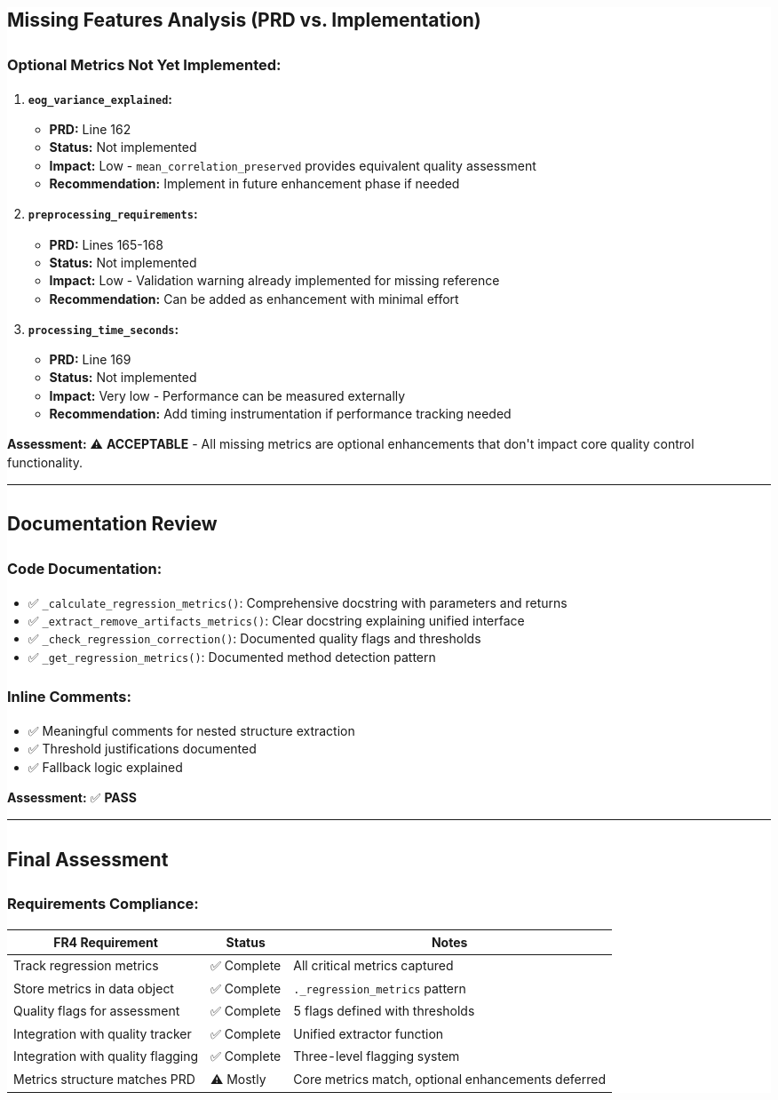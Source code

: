 
## Missing Features Analysis (PRD vs. Implementation)

### Optional Metrics Not Yet Implemented:

1. **`eog_variance_explained`:**
   - **PRD:** Line 162
   - **Status:** Not implemented
   - **Impact:** Low - `mean_correlation_preserved` provides equivalent quality assessment
   - **Recommendation:** Implement in future enhancement phase if needed

2. **`preprocessing_requirements`:**
   - **PRD:** Lines 165-168
   - **Status:** Not implemented
   - **Impact:** Low - Validation warning already implemented for missing reference
   - **Recommendation:** Can be added as enhancement with minimal effort

3. **`processing_time_seconds`:**
   - **PRD:** Line 169
   - **Status:** Not implemented
   - **Impact:** Very low - Performance can be measured externally
   - **Recommendation:** Add timing instrumentation if performance tracking needed

**Assessment:** ⚠️ **ACCEPTABLE** - All missing metrics are optional enhancements that don't impact core quality control functionality.

---

## Documentation Review

### Code Documentation:

- ✅ `_calculate_regression_metrics()`: Comprehensive docstring with parameters and returns
- ✅ `_extract_remove_artifacts_metrics()`: Clear docstring explaining unified interface
- ✅ `_check_regression_correction()`: Documented quality flags and thresholds
- ✅ `_get_regression_metrics()`: Documented method detection pattern

### Inline Comments:

- ✅ Meaningful comments for nested structure extraction
- ✅ Threshold justifications documented
- ✅ Fallback logic explained

**Assessment:** ✅ **PASS**

---

## Final Assessment

### Requirements Compliance:

| FR4 Requirement | Status | Notes |
|----------------|--------|-------|
| Track regression metrics | ✅ Complete | All critical metrics captured |
| Store metrics in data object | ✅ Complete | `._regression_metrics` pattern |
| Quality flags for assessment | ✅ Complete | 5 flags defined with thresholds |
| Integration with quality tracker | ✅ Complete | Unified extractor function |
| Integration with quality flagging | ✅ Complete | Three-level flagging system |
| Metrics structure matches PRD | ⚠️ Mostly | Core metrics match, optional enhancements deferred |
